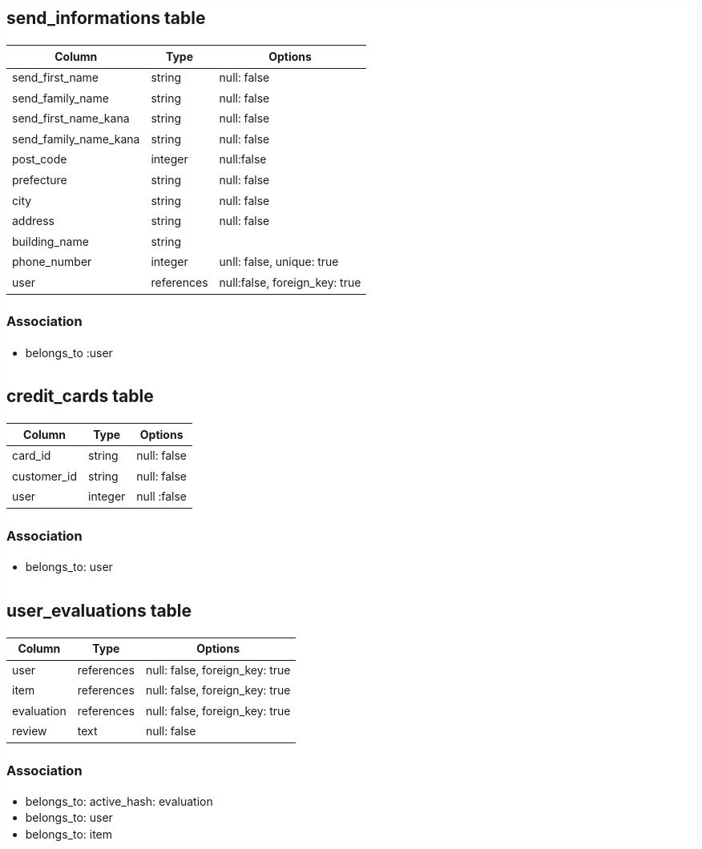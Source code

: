 
## send_informations table
|Column|Type|Options|
|------|----|-------|
|send_first_name|string|null: false|
|send_family_name|string|null: false|
|send_first_name_kana|string|null: false|
|send_family_name_kana|string|null: false|
|post_code|integer|null:false|
|prefecture|string|null: false|
|city|string|null: false|
|address|string|null: false|
|building_name|string||
|phone_number|integer|unll: false, unique: true|
|user|references|null:false, foreign_key: true|
### Association
- belongs_to :user


## credit_cards table
|Column|Type|Options|
|------|----|-------|
|card_id|string|null: false|
|customer_id|string|null: false|
|user|integer|null :false |
### Association
- belongs_to: user


## user_evaluations table
|Column|Type|Options|
|------|----|-------|
|user|references|null: false, foreign_key: true|
|item|references|null: false, foreign_key: true|
|evaluation|references|null: false, foreign_key: true|
|review|text|null: false|
### Association
- belongs_to: active_hash: evaluation
- belongs_to: user
- belongs_to: item
